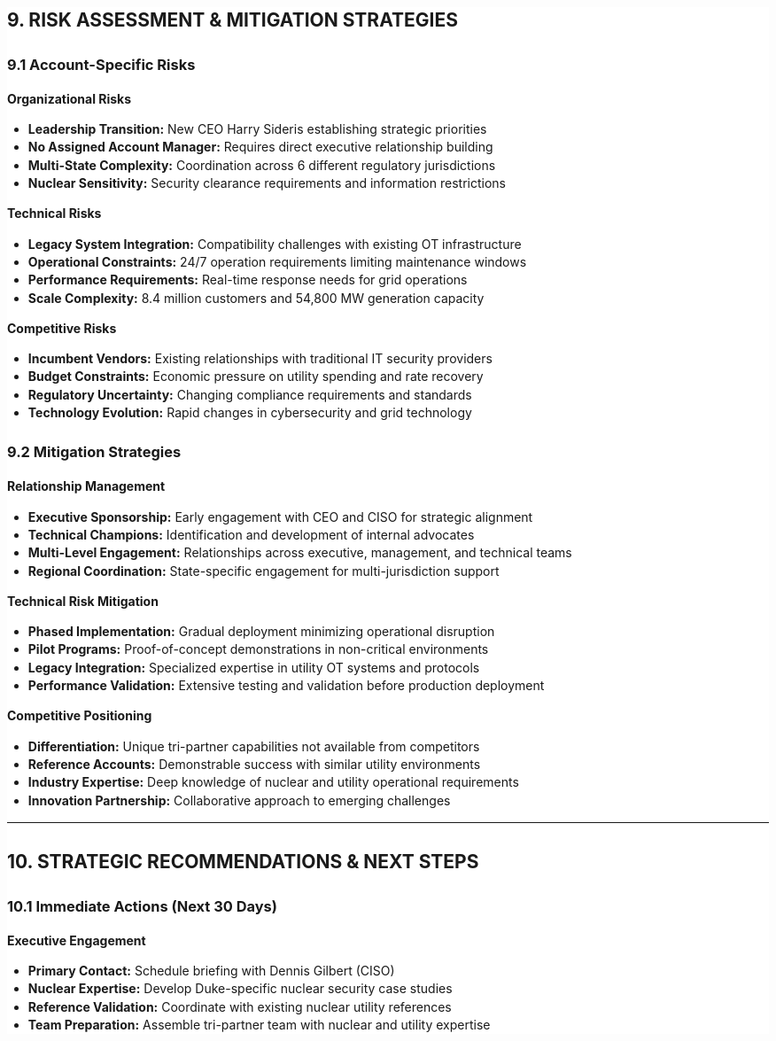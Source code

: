 
## 9. RISK ASSESSMENT & MITIGATION STRATEGIES

### 9.1 Account-Specific Risks

**Organizational Risks**
- **Leadership Transition:** New CEO Harry Sideris establishing strategic priorities
- **No Assigned Account Manager:** Requires direct executive relationship building
- **Multi-State Complexity:** Coordination across 6 different regulatory jurisdictions
- **Nuclear Sensitivity:** Security clearance requirements and information restrictions

**Technical Risks**
- **Legacy System Integration:** Compatibility challenges with existing OT infrastructure
- **Operational Constraints:** 24/7 operation requirements limiting maintenance windows
- **Performance Requirements:** Real-time response needs for grid operations
- **Scale Complexity:** 8.4 million customers and 54,800 MW generation capacity

**Competitive Risks**
- **Incumbent Vendors:** Existing relationships with traditional IT security providers
- **Budget Constraints:** Economic pressure on utility spending and rate recovery
- **Regulatory Uncertainty:** Changing compliance requirements and standards
- **Technology Evolution:** Rapid changes in cybersecurity and grid technology

### 9.2 Mitigation Strategies

**Relationship Management**
- **Executive Sponsorship:** Early engagement with CEO and CISO for strategic alignment
- **Technical Champions:** Identification and development of internal advocates
- **Multi-Level Engagement:** Relationships across executive, management, and technical teams
- **Regional Coordination:** State-specific engagement for multi-jurisdiction support

**Technical Risk Mitigation**
- **Phased Implementation:** Gradual deployment minimizing operational disruption
- **Pilot Programs:** Proof-of-concept demonstrations in non-critical environments
- **Legacy Integration:** Specialized expertise in utility OT systems and protocols
- **Performance Validation:** Extensive testing and validation before production deployment

**Competitive Positioning**
- **Differentiation:** Unique tri-partner capabilities not available from competitors
- **Reference Accounts:** Demonstrable success with similar utility environments
- **Industry Expertise:** Deep knowledge of nuclear and utility operational requirements
- **Innovation Partnership:** Collaborative approach to emerging challenges

---

## 10. STRATEGIC RECOMMENDATIONS & NEXT STEPS

### 10.1 Immediate Actions (Next 30 Days)

**Executive Engagement**
- **Primary Contact:** Schedule briefing with Dennis Gilbert (CISO)
- **Nuclear Expertise:** Develop Duke-specific nuclear security case studies
- **Reference Validation:** Coordinate with existing nuclear utility references
- **Team Preparation:** Assemble tri-partner team with nuclear and utility expertise
